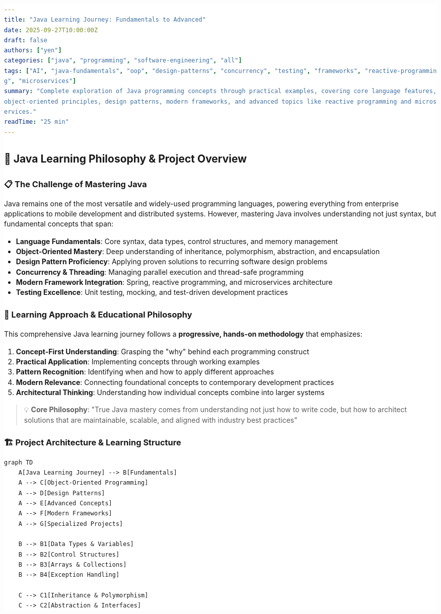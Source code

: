 ```yaml
---
title: "Java Learning Journey: Fundamentals to Advanced"
date: 2025-09-27T10:00:00Z
draft: false
authors: ["yen"]
categories: ["java", "programming", "software-engineering", "all"]
tags: ["AI", "java-fundamentals", "oop", "design-patterns", "concurrency", "testing", "frameworks", "reactive-programming", "microservices"]
summary: "Complete exploration of Java programming concepts through practical examples, covering core language features, object-oriented principles, design patterns, modern frameworks, and advanced topics like reactive programming and microservices."
readTime: "25 min"
---
```


## 🎯 Java Learning Philosophy & Project Overview

### 📋 The Challenge of Mastering Java

Java remains one of the most versatile and widely-used programming languages, powering everything from enterprise applications to mobile development and distributed systems. However, mastering Java involves understanding not just syntax, but fundamental concepts that span:

- **Language Fundamentals**: Core syntax, data types, control structures, and memory management
- **Object-Oriented Mastery**: Deep understanding of inheritance, polymorphism, abstraction, and encapsulation
- **Design Pattern Proficiency**: Applying proven solutions to recurring software design problems
- **Concurrency & Threading**: Managing parallel execution and thread-safe programming
- **Modern Framework Integration**: Spring, reactive programming, and microservices architecture
- **Testing Excellence**: Unit testing, mocking, and test-driven development practices

### 🎯 Learning Approach & Educational Philosophy

This comprehensive Java learning journey follows a **progressive, hands-on methodology** that emphasizes:

1. **Concept-First Understanding**: Grasping the "why" behind each programming construct
2. **Practical Application**: Implementing concepts through working examples
3. **Pattern Recognition**: Identifying when and how to apply different approaches
4. **Modern Relevance**: Connecting foundational concepts to contemporary development practices
5. **Architectural Thinking**: Understanding how individual concepts combine into larger systems

> 💡 **Core Philosophy**: "True Java mastery comes from understanding not just how to write code, but how to architect solutions that are maintainable, scalable, and aligned with industry best practices"

### 🏗️ Project Architecture & Learning Structure

```mermaid
graph TD
    A[Java Learning Journey] --> B[Fundamentals]
    A --> C[Object-Oriented Programming]
    A --> D[Design Patterns]
    A --> E[Advanced Concepts]
    A --> F[Modern Frameworks]
    A --> G[Specialized Projects]

    B --> B1[Data Types & Variables]
    B --> B2[Control Structures]
    B --> B3[Arrays & Collections]
    B --> B4[Exception Handling]

    C --> C1[Inheritance & Polymorphism]
    C --> C2[Abstraction & Interfaces]
```